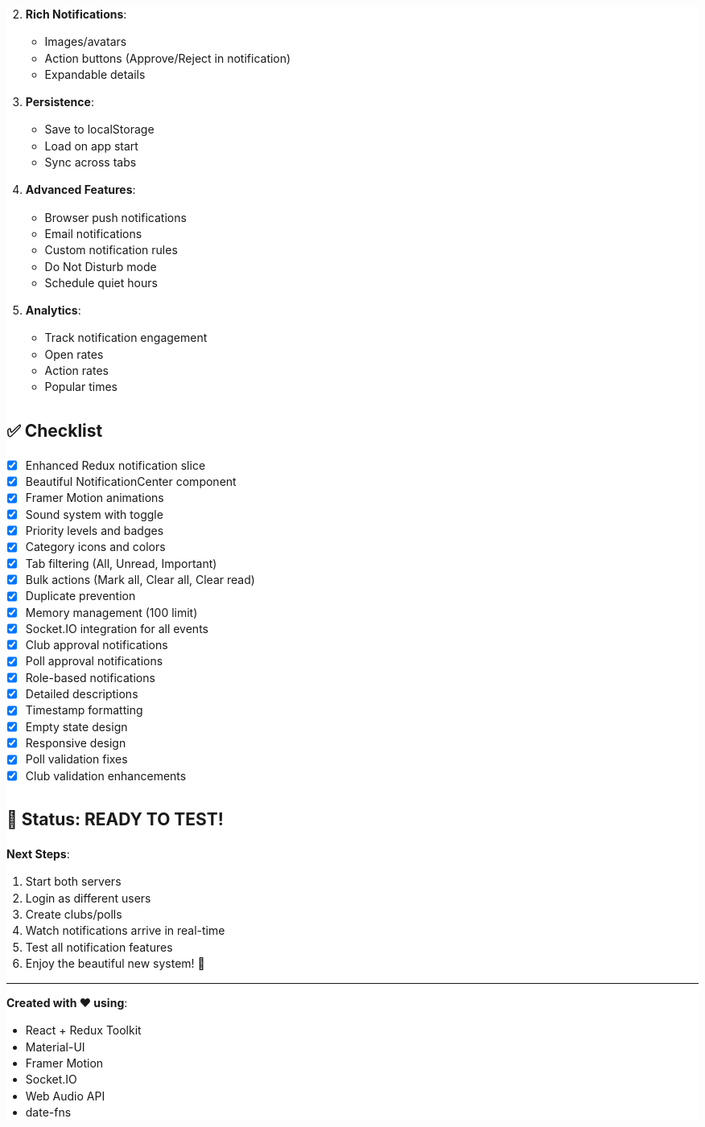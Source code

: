 2. **Rich Notifications**:
   - Images/avatars
   - Action buttons (Approve/Reject in notification)
   - Expandable details

3. **Persistence**:
   - Save to localStorage
   - Load on app start
   - Sync across tabs

4. **Advanced Features**:
   - Browser push notifications
   - Email notifications
   - Custom notification rules
   - Do Not Disturb mode
   - Schedule quiet hours

5. **Analytics**:
   - Track notification engagement
   - Open rates
   - Action rates
   - Popular times

## ✅ Checklist

- [x] Enhanced Redux notification slice
- [x] Beautiful NotificationCenter component
- [x] Framer Motion animations
- [x] Sound system with toggle
- [x] Priority levels and badges
- [x] Category icons and colors
- [x] Tab filtering (All, Unread, Important)
- [x] Bulk actions (Mark all, Clear all, Clear read)
- [x] Duplicate prevention
- [x] Memory management (100 limit)
- [x] Socket.IO integration for all events
- [x] Club approval notifications
- [x] Poll approval notifications
- [x] Role-based notifications
- [x] Detailed descriptions
- [x] Timestamp formatting
- [x] Empty state design
- [x] Responsive design
- [x] Poll validation fixes
- [x] Club validation enhancements

## 🎉 Status: READY TO TEST!

**Next Steps**:
1. Start both servers
2. Login as different users
3. Create clubs/polls
4. Watch notifications arrive in real-time
5. Test all notification features
6. Enjoy the beautiful new system! 🎉

---

**Created with ❤️ using**:
- React + Redux Toolkit
- Material-UI
- Framer Motion
- Socket.IO
- Web Audio API
- date-fns
